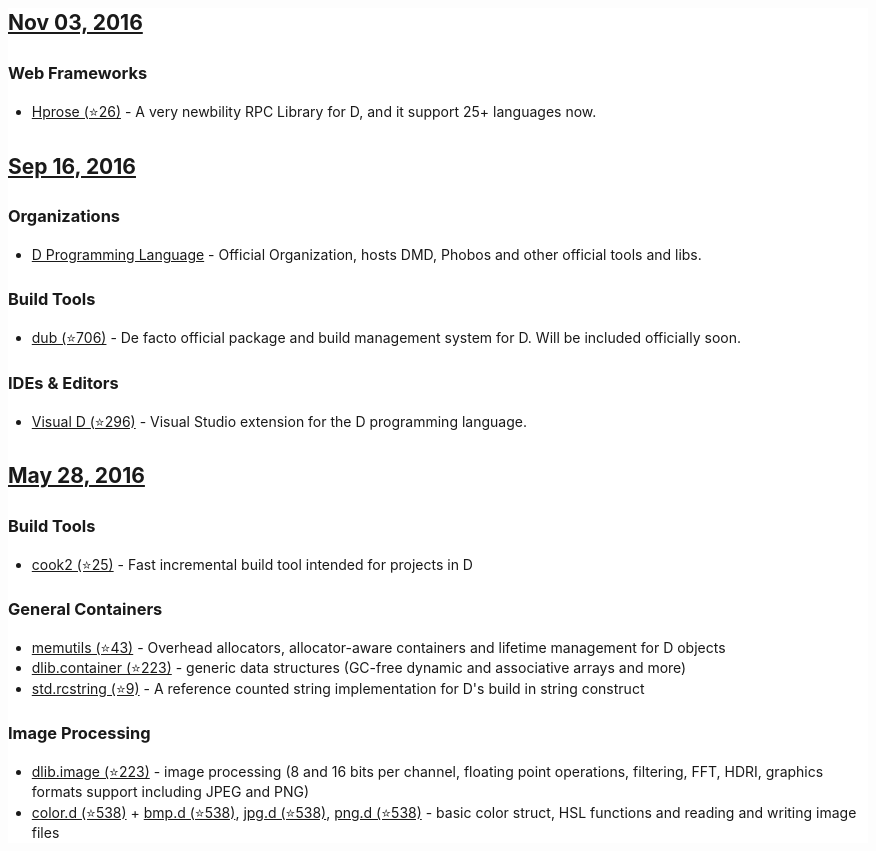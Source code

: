## [Nov 03, 2016](/content/2016/11/03/README.md)

### Web Frameworks

*   [Hprose (⭐26)](https://github.com/hprose/hprose-d) - A very newbility RPC Library for D, and it support 25+ languages now.

## [Sep 16, 2016](/content/2016/09/16/README.md)

### Organizations

*   [D Programming Language](https://github.com/dlang) - Official Organization, hosts DMD, Phobos and other official tools and libs.

### Build Tools

*   [dub (⭐706)](https://github.com/dlang/dub) - De facto official package and build management system for D. Will be included officially soon.

### IDEs & Editors

*   [Visual D (⭐296)](https://github.com/dlang/visuald) - Visual Studio extension for the D programming language.

## [May 28, 2016](/content/2016/05/28/README.md)

### Build Tools

*   [cook2 (⭐25)](https://github.com/gecko0307/Cook2) - Fast incremental build tool intended for projects in D

### General Containers

*   [memutils (⭐43)](https://github.com/etcimon/memutils) - Overhead allocators, allocator-aware containers and lifetime management for D objects
*   [dlib.container (⭐223)](https://github.com/gecko0307/dlib) - generic data structures (GC-free dynamic and associative arrays and more)
*   [std.rcstring (⭐9)](https://github.com/burner/std.rcstring) - A reference counted string implementation for D's build in string construct

### Image Processing

*   [dlib.image (⭐223)](https://github.com/gecko0307/dlib) - image processing (8 and 16 bits per channel, floating point operations, filtering, FFT, HDRI, graphics formats support including JPEG and PNG)
*   [color.d (⭐538)](https://github.com/adamdruppe/arsd/blob/master/color.d) + [bmp.d (⭐538)](https://github.com/adamdruppe/arsd/blob/master/bmp.d), [jpg.d (⭐538)](https://github.com/adamdruppe/arsd/blob/master/jpg.d), [png.d (⭐538)](https://github.com/adamdruppe/arsd/blob/master/png.d) - basic color struct, HSL functions and reading and writing image files
